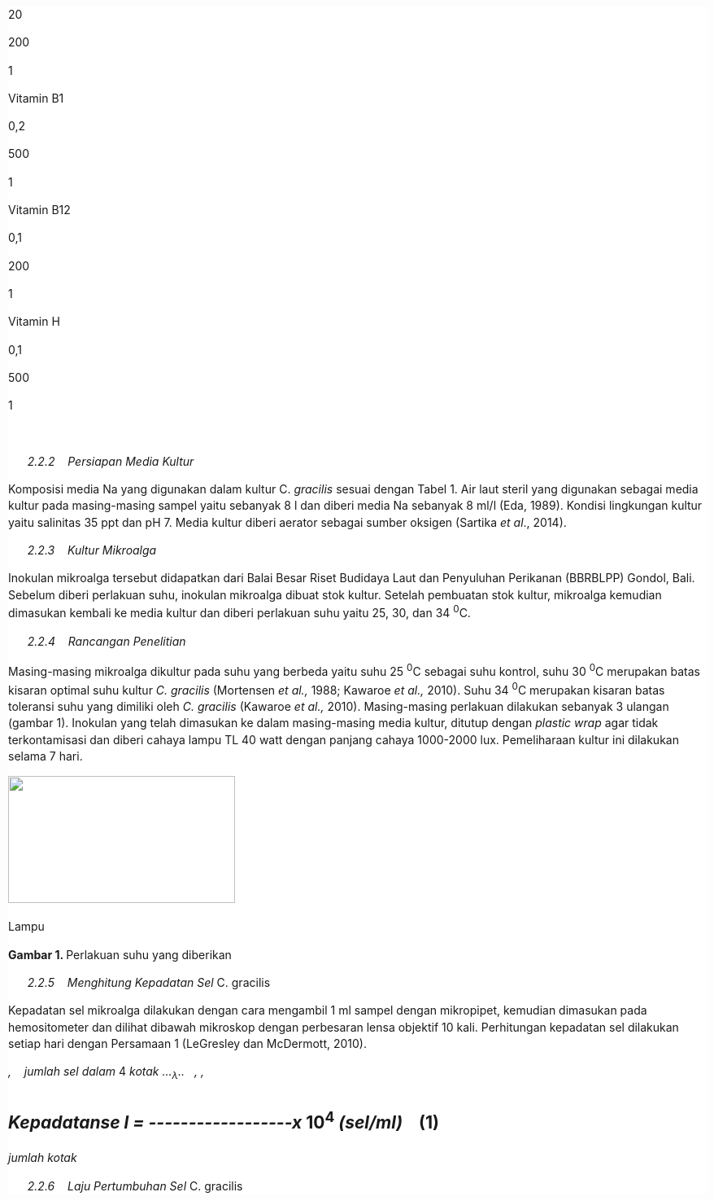 <p><span class="font6">20</span></p></td><td style="vertical-align:bottom;">
<p><span class="font6">200</span></p></td><td style="vertical-align:bottom;">
<p><span class="font6">1</span></p></td></tr>
<tr><td style="vertical-align:bottom;">
<p><span class="font6">Vitamin B1</span></p></td><td style="vertical-align:bottom;">
<p><span class="font6">0,2</span></p></td><td style="vertical-align:bottom;">
<p><span class="font6">500</span></p></td><td style="vertical-align:bottom;">
<p><span class="font6">1</span></p></td></tr>
<tr><td style="vertical-align:bottom;">
<p><span class="font6">Vitamin B12</span></p></td><td style="vertical-align:bottom;">
<p><span class="font6">0,1</span></p></td><td style="vertical-align:bottom;">
<p><span class="font6">200</span></p></td><td style="vertical-align:bottom;">
<p><span class="font6">1</span></p></td></tr>
<tr><td style="vertical-align:middle;">
<p><span class="font6">Vitamin H</span></p></td><td style="vertical-align:middle;">
<p><span class="font6">0,1</span></p></td><td style="vertical-align:middle;">
<p><span class="font6">500</span></p></td><td style="vertical-align:middle;">
<p><span class="font6">1</span></p></td></tr>
</table>
</div><br clear="all">
<ul style="list-style:none;"><li>
<p><span class="font6" style="font-style:italic;">2.2.2 &nbsp;&nbsp;&nbsp;Persiapan Media Kultur</span></p></li></ul>
<p><span class="font6">Komposisi media Na yang digunakan dalam kultur C. </span><span class="font6" style="font-style:italic;">gracilis </span><span class="font6">sesuai dengan Tabel 1. Air laut steril yang digunakan sebagai media kultur pada masing-masing sampel yaitu sebanyak 8 l dan diberi media Na sebanyak 8 ml/l (Eda, 1989). Kondisi lingkungan kultur yaitu salinitas 35 ppt dan pH 7. Media kultur diberi aerator sebagai sumber oksigen (Sartika </span><span class="font6" style="font-style:italic;">et al</span><span class="font6">., 2014).</span></p>
<ul style="list-style:none;"><li>
<p><span class="font6" style="font-style:italic;">2.2.3 &nbsp;&nbsp;&nbsp;Kultur Mikroalga</span></p></li></ul>
<p><span class="font6">Inokulan mikroalga tersebut didapatkan dari Balai Besar Riset Budidaya Laut dan Penyuluhan Perikanan (BBRBLPP) Gondol, Bali. Sebelum diberi perlakuan suhu, inokulan mikroalga dibuat stok kultur. Setelah pembuatan stok kultur, mikroalga kemudian dimasukan kembali ke media kultur dan diberi perlakuan suhu yaitu 25, 30, dan 34 <sup>0</sup>C.</span></p>
<ul style="list-style:none;"><li>
<p><span class="font6" style="font-style:italic;">2.2.4 &nbsp;&nbsp;&nbsp;Rancangan Penelitian</span></p></li></ul>
<p><span class="font6">Masing-masing mikroalga dikultur pada suhu yang berbeda yaitu suhu 25 <sup>0</sup>C sebagai suhu kontrol, suhu 30 <sup>0</sup>C merupakan batas kisaran optimal suhu kultur </span><span class="font6" style="font-style:italic;">C. gracilis</span><span class="font6"> (Mortensen </span><span class="font6" style="font-style:italic;">et al.,</span><span class="font6"> 1988; Kawaroe </span><span class="font6" style="font-style:italic;">et al.,</span><span class="font6"> 2010). Suhu 34 <sup>0</sup>C merupakan kisaran batas toleransi suhu yang dimiliki oleh </span><span class="font6" style="font-style:italic;">C. gracilis</span><span class="font6"> (Kawaroe </span><span class="font6" style="font-style:italic;">et al.,</span><span class="font6"> 2010). Masing-masing perlakuan dilakukan sebanyak 3 ulangan (gambar 1). Inokulan yang telah dimasukan ke dalam masing-masing media kultur, ditutup dengan </span><span class="font6" style="font-style:italic;">plastic wrap</span><span class="font6"> agar tidak terkontamisasi dan diberi cahaya lampu TL 40 watt dengan panjang cahaya 1000-2000 lux. Pemeliharaan kultur ini dilakukan selama 7 hari.</span></p><img src="https://jurnal.harianregional.com/media/63935-1.jpg" alt="" style="width:209pt;height:117pt;">
<p><span class="font6">Lampu</span></p>
<p><span class="font5" style="font-weight:bold;">Gambar 1. </span><span class="font5">Perlakuan suhu yang diberikan</span></p>
<ul style="list-style:none;"><li>
<p><span class="font6" style="font-style:italic;">2.2.5 &nbsp;&nbsp;&nbsp;Menghitung Kepadatan Sel</span><span class="font6"> C. gracilis</span></p></li></ul>
<p><span class="font6">Kepadatan sel mikroalga dilakukan dengan cara mengambil 1 ml sampel dengan mikropipet, kemudian dimasukan pada hemositometer dan dilihat dibawah mikroskop dengan perbesaran lensa objektif 10 kali. Perhitungan kepadatan sel dilakukan setiap hari dengan Persamaan 1 (LeGresley dan McDermott, 2010).</span></p>
<p><span class="font3" style="font-style:italic;">, &nbsp;&nbsp;&nbsp;jumlah sel dalam</span><span class="font3"> 4 </span><span class="font3" style="font-style:italic;">kotak ...<sub>λ</sub>.. &nbsp;&nbsp;, ,</span></p>
<h2><a name="bookmark6"></a><span class="font6" style="font-style:italic;"><a name="bookmark7"></a>Kepadatanse l = ------------------x</span><span class="font6"> 10<sup>4</sup> </span><span class="font6" style="font-style:italic;">(sel/ml)</span><span class="font5"> &nbsp;&nbsp;&nbsp;(1)</span></h2>
<p><span class="font3" style="font-style:italic;">jumlah kotak</span></p>
<ul style="list-style:none;"><li>
<p><span class="font6" style="font-style:italic;">2.2.6 &nbsp;&nbsp;&nbsp;Laju Pertumbuhan Sel</span><span class="font6"> C. gracilis</span></p></li></ul>